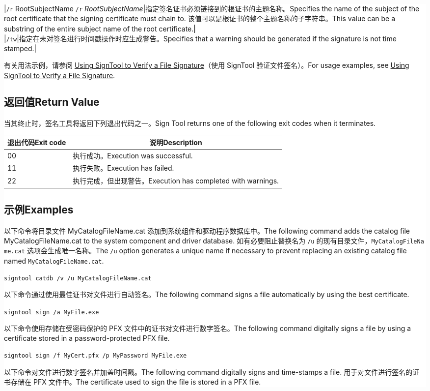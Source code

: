|<span data-ttu-id="da747-290">`/r` RootSubjectName </span><span class="sxs-lookup"><span data-stu-id="da747-290">`/r` *RootSubjectName*</span></span>|<span data-ttu-id="da747-291">指定签名证书必须链接到的根证书的主题名称。</span><span class="sxs-lookup"><span data-stu-id="da747-291">Specifies the name of the subject of the root certificate that the signing certificate must chain to.</span></span> <span data-ttu-id="da747-292">该值可以是根证书的整个主题名称的子字符串。</span><span class="sxs-lookup"><span data-stu-id="da747-292">This value can be a substring of the entire subject name of the root certificate.</span></span>|  
|`/tw`|<span data-ttu-id="da747-293">指定在未对签名进行时间戳操作时应生成警告。</span><span class="sxs-lookup"><span data-stu-id="da747-293">Specifies that a warning should be generated if the signature is not time stamped.</span></span>|  
  
 <span data-ttu-id="da747-294">有关用法示例，请参阅 [Using SignTool to Verify a File Signature](/windows/desktop/SecCrypto/using-signtool-to-verify-a-file-signature)（使用 SignTool 验证文件签名）。</span><span class="sxs-lookup"><span data-stu-id="da747-294">For usage examples, see [Using SignTool to Verify a File Signature](/windows/desktop/SecCrypto/using-signtool-to-verify-a-file-signature).</span></span>  
  
## <a name="return-value"></a><span data-ttu-id="da747-295">返回值</span><span class="sxs-lookup"><span data-stu-id="da747-295">Return Value</span></span>  
 <span data-ttu-id="da747-296">当其终止时，签名工具将返回下列退出代码之一。</span><span class="sxs-lookup"><span data-stu-id="da747-296">Sign Tool returns one of the following exit codes when it terminates.</span></span>  
  
|<span data-ttu-id="da747-297">退出代码</span><span class="sxs-lookup"><span data-stu-id="da747-297">Exit code</span></span>|<span data-ttu-id="da747-298">说明</span><span class="sxs-lookup"><span data-stu-id="da747-298">Description</span></span>|  
|---------------|-----------------|  
|<span data-ttu-id="da747-299">0</span><span class="sxs-lookup"><span data-stu-id="da747-299">0</span></span>|<span data-ttu-id="da747-300">执行成功。</span><span class="sxs-lookup"><span data-stu-id="da747-300">Execution was successful.</span></span>|  
|<span data-ttu-id="da747-301">1</span><span class="sxs-lookup"><span data-stu-id="da747-301">1</span></span>|<span data-ttu-id="da747-302">执行失败。</span><span class="sxs-lookup"><span data-stu-id="da747-302">Execution has failed.</span></span>|  
|<span data-ttu-id="da747-303">2</span><span class="sxs-lookup"><span data-stu-id="da747-303">2</span></span>|<span data-ttu-id="da747-304">执行完成，但出现警告。</span><span class="sxs-lookup"><span data-stu-id="da747-304">Execution has completed with warnings.</span></span>|  
  
## <a name="examples"></a><span data-ttu-id="da747-305">示例</span><span class="sxs-lookup"><span data-stu-id="da747-305">Examples</span></span>  
 <span data-ttu-id="da747-306">以下命令将目录文件 MyCatalogFileName.cat 添加到系统组件和驱动程序数据库中。</span><span class="sxs-lookup"><span data-stu-id="da747-306">The following command adds the catalog file MyCatalogFileName.cat to the system component and driver database.</span></span> <span data-ttu-id="da747-307">如有必要阻止替换名为 `/u` 的现有目录文件，`MyCatalogFileName.cat` 选项会生成唯一名称。</span><span class="sxs-lookup"><span data-stu-id="da747-307">The `/u` option generates a unique name if necessary to prevent replacing an existing catalog file named `MyCatalogFileName.cat`.</span></span>  
  
```console  
signtool catdb /v /u MyCatalogFileName.cat  
```  
  
 <span data-ttu-id="da747-308">以下命令通过使用最佳证书对文件进行自动签名。</span><span class="sxs-lookup"><span data-stu-id="da747-308">The following command signs a file automatically by using the best certificate.</span></span>  
  
```console  
signtool sign /a MyFile.exe  
```  
  
 <span data-ttu-id="da747-309">以下命令使用存储在受密码保护的 PFX 文件中的证书对文件进行数字签名。</span><span class="sxs-lookup"><span data-stu-id="da747-309">The following command digitally signs a file by using a certificate stored in a password-protected PFX file.</span></span>  
  
```console  
signtool sign /f MyCert.pfx /p MyPassword MyFile.exe  
```  
  
 <span data-ttu-id="da747-310">以下命令对文件进行数字签名并加盖时间戳。</span><span class="sxs-lookup"><span data-stu-id="da747-310">The following command digitally signs and time-stamps a file.</span></span> <span data-ttu-id="da747-311">用于对文件进行签名的证书存储在 PFX 文件中。</span><span class="sxs-lookup"><span data-stu-id="da747-311">The certificate used to sign the file is stored in a PFX file.</span></span>  
  
